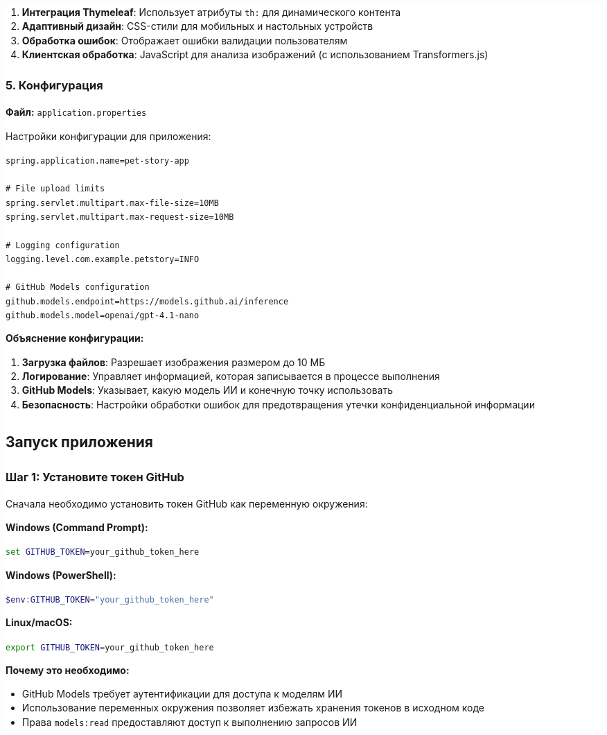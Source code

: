 1. **Интеграция Thymeleaf**: Использует атрибуты `th:` для динамического контента
2. **Адаптивный дизайн**: CSS-стили для мобильных и настольных устройств
3. **Обработка ошибок**: Отображает ошибки валидации пользователям
4. **Клиентская обработка**: JavaScript для анализа изображений (с использованием Transformers.js)

### 5. Конфигурация

**Файл:** `application.properties`

Настройки конфигурации для приложения:

```properties
spring.application.name=pet-story-app

# File upload limits
spring.servlet.multipart.max-file-size=10MB
spring.servlet.multipart.max-request-size=10MB

# Logging configuration
logging.level.com.example.petstory=INFO

# GitHub Models configuration
github.models.endpoint=https://models.github.ai/inference
github.models.model=openai/gpt-4.1-nano
```

**Объяснение конфигурации:**

1. **Загрузка файлов**: Разрешает изображения размером до 10 МБ
2. **Логирование**: Управляет информацией, которая записывается в процессе выполнения
3. **GitHub Models**: Указывает, какую модель ИИ и конечную точку использовать
4. **Безопасность**: Настройки обработки ошибок для предотвращения утечки конфиденциальной информации

## Запуск приложения

### Шаг 1: Установите токен GitHub

Сначала необходимо установить токен GitHub как переменную окружения:

**Windows (Command Prompt):**
```cmd
set GITHUB_TOKEN=your_github_token_here
```

**Windows (PowerShell):**
```powershell
$env:GITHUB_TOKEN="your_github_token_here"
```

**Linux/macOS:**
```bash
export GITHUB_TOKEN=your_github_token_here
```

**Почему это необходимо:**
- GitHub Models требует аутентификации для доступа к моделям ИИ
- Использование переменных окружения позволяет избежать хранения токенов в исходном коде
- Права `models:read` предоставляют доступ к выполнению запросов ИИ
